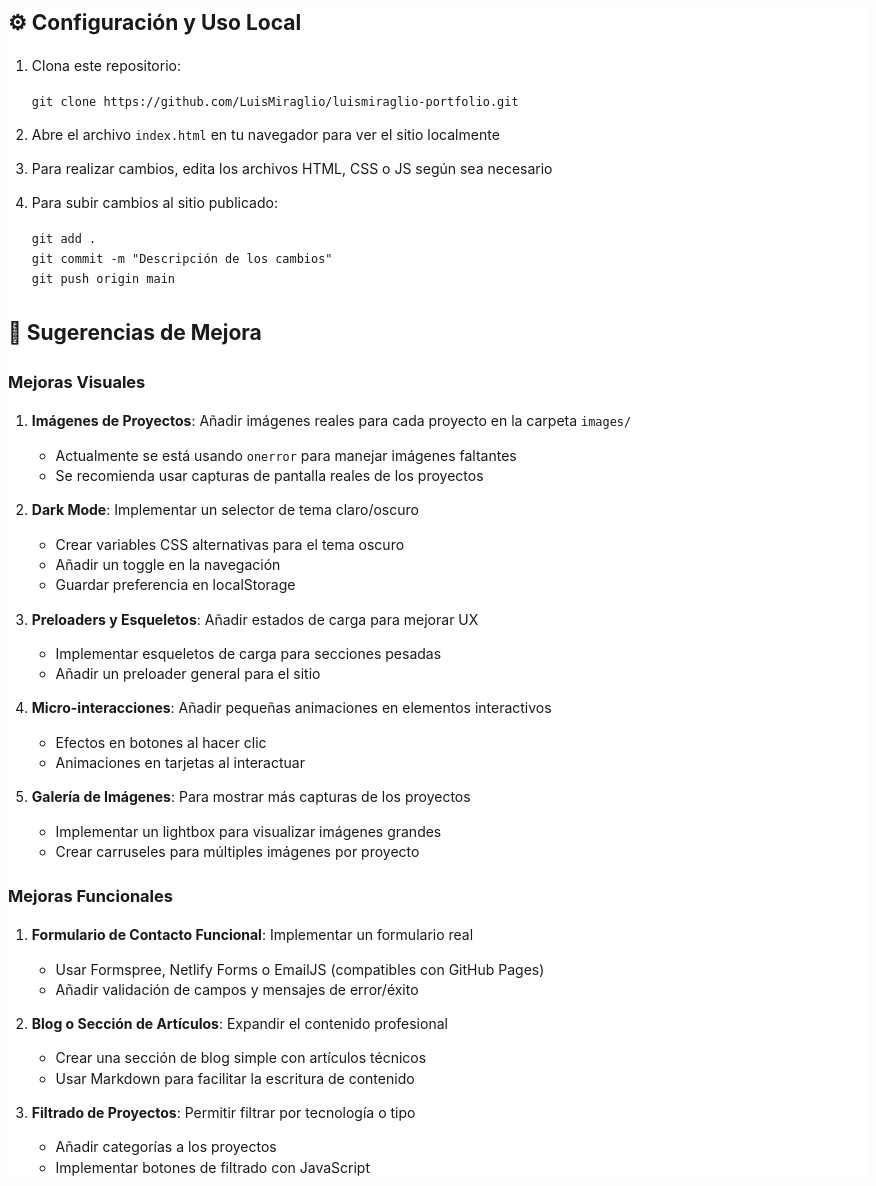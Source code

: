 ## ⚙️ Configuración y Uso Local

1. Clona este repositorio:
   ```
   git clone https://github.com/LuisMiraglio/luismiraglio-portfolio.git
   ```

2. Abre el archivo `index.html` en tu navegador para ver el sitio localmente

3. Para realizar cambios, edita los archivos HTML, CSS o JS según sea necesario

4. Para subir cambios al sitio publicado:
   ```
   git add .
   git commit -m "Descripción de los cambios"
   git push origin main
   ```

## 📝 Sugerencias de Mejora

### Mejoras Visuales

1. **Imágenes de Proyectos**: Añadir imágenes reales para cada proyecto en la carpeta `images/`
   - Actualmente se está usando `onerror` para manejar imágenes faltantes
   - Se recomienda usar capturas de pantalla reales de los proyectos

2. **Dark Mode**: Implementar un selector de tema claro/oscuro
   - Crear variables CSS alternativas para el tema oscuro
   - Añadir un toggle en la navegación
   - Guardar preferencia en localStorage

3. **Preloaders y Esqueletos**: Añadir estados de carga para mejorar UX
   - Implementar esqueletos de carga para secciones pesadas
   - Añadir un preloader general para el sitio

4. **Micro-interacciones**: Añadir pequeñas animaciones en elementos interactivos
   - Efectos en botones al hacer clic
   - Animaciones en tarjetas al interactuar

5. **Galería de Imágenes**: Para mostrar más capturas de los proyectos
   - Implementar un lightbox para visualizar imágenes grandes
   - Crear carruseles para múltiples imágenes por proyecto

### Mejoras Funcionales

1. **Formulario de Contacto Funcional**: Implementar un formulario real
   - Usar Formspree, Netlify Forms o EmailJS (compatibles con GitHub Pages)
   - Añadir validación de campos y mensajes de error/éxito

2. **Blog o Sección de Artículos**: Expandir el contenido profesional
   - Crear una sección de blog simple con artículos técnicos
   - Usar Markdown para facilitar la escritura de contenido

3. **Filtrado de Proyectos**: Permitir filtrar por tecnología o tipo
   - Añadir categorías a los proyectos
   - Implementar botones de filtrado con JavaScript
